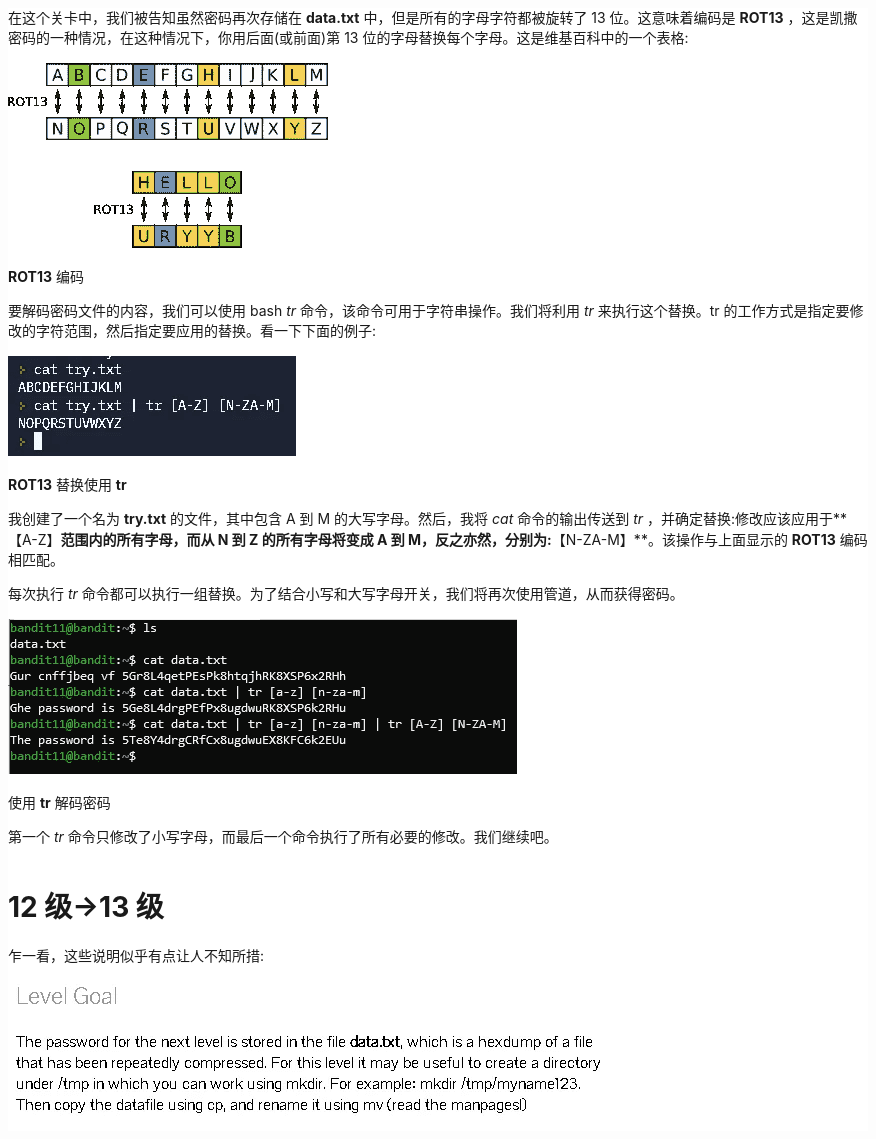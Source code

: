 在这个关卡中，我们被告知虽然密码再次存储在 **data.txt** 中，但是所有的字母字符都被旋转了 13 位。这意味着编码是 **ROT13** ，这是凯撒密码的一种情况，在这种情况下，你用后面(或前面)第 13 位的字母替换每个字母。这是维基百科中的一个表格:

![](img/15caf2dbd52939cf4435cc02261aed81.png)

**ROT13** 编码

要解码密码文件的内容，我们可以使用 bash *tr* 命令，该命令可用于字符串操作。我们将利用 *tr* 来执行这个替换。tr 的工作方式是指定要修改的字符范围，然后指定要应用的替换。看一下下面的例子:

![](img/0ced69f45b7b72f962cddadf6c278741.png)

**ROT13** 替换使用 **tr**

我创建了一个名为 **try.txt** 的文件，其中包含 A 到 M 的大写字母。然后，我将 *cat* 命令的输出传送到 *tr* ，并确定替换:修改应该应用于**【A-Z】**范围内的所有字母，而从 N 到 Z 的所有字母将变成 A 到 M，反之亦然，分别为:**【N-ZA-M】**。该操作与上面显示的 **ROT13** 编码相匹配。

每次执行 *tr* 命令都可以执行一组替换。为了结合小写和大写字母开关，我们将再次使用管道，从而获得密码。

![](img/f2c242c670c97fce3d6a106040584603.png)

使用 **tr** 解码密码

第一个 *tr* 命令只修改了小写字母，而最后一个命令执行了所有必要的修改。我们继续吧。

# 12 级→13 级

乍一看，这些说明似乎有点让人不知所措:

![](img/2cd532fbefefa3cbf58a14939b674910.png)
